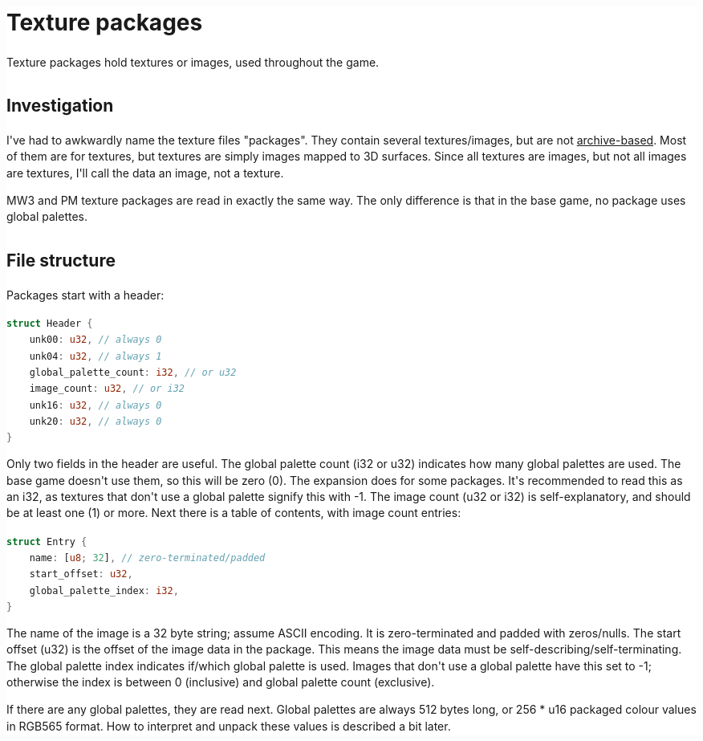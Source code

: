# Texture packages

Texture packages hold textures or images, used throughout the game.

## Investigation

I've had to awkwardly name the texture files "packages". They contain several textures/images, but are not [archive-based](archive-files.md). Most of them are for textures, but textures are simply images mapped to 3D surfaces. Since all textures are images, but not all images are textures, I'll call the data an image, not a texture.

MW3 and PM texture packages are read in exactly the same way. The only difference is that in the base game, no package uses global palettes.

## File structure

Packages start with a header:

```rust
struct Header {
    unk00: u32, // always 0
    unk04: u32, // always 1
    global_palette_count: i32, // or u32
    image_count: u32, // or i32
    unk16: u32, // always 0
    unk20: u32, // always 0
}
```

Only two fields in the header are useful. The global palette count (i32 or u32) indicates how many global palettes are used. The base game doesn't use them, so this will be zero (0). The expansion does for some packages. It's recommended to read this as an i32, as textures that don't use a global palette signify this with -1. The image count (u32 or i32) is self-explanatory, and should be at least one (1) or more. Next there is a table of contents, with image count entries:

```rust
struct Entry {
    name: [u8; 32], // zero-terminated/padded
    start_offset: u32,
    global_palette_index: i32,
}
```

The name of the image is a 32 byte string; assume ASCII encoding. It is zero-terminated and padded with zeros/nulls. The start offset (u32) is the offset of the image data in the package. This means the image data must be self-describing/self-terminating. The global palette index indicates if/which global palette is used. Images that don't use a global palette have this set to -1; otherwise the index is between 0 (inclusive) and global palette count (exclusive).

If there are any global palettes, they are read next. Global palettes are always 512 bytes long, or 256 * u16 packaged colour values in RGB565 format. How to interpret and unpack these values is described a bit later.
